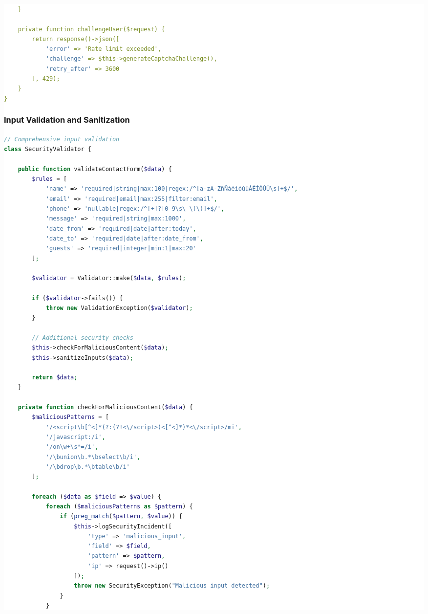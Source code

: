 ```yaml
    }
    
    private function challengeUser($request) {
        return response()->json([
            'error' => 'Rate limit exceeded',
            'challenge' => $this->generateCaptchaChallenge(),
            'retry_after' => 3600
        ], 429);
    }
}
```

### Input Validation and Sanitization

```php
// Comprehensive input validation
class SecurityValidator {
    
    public function validateContactForm($data) {
        $rules = [
            'name' => 'required|string|max:100|regex:/^[a-zA-ZñÑáéíóúüÁÉÍÓÚÜ\s]+$/',
            'email' => 'required|email|max:255|filter:email',
            'phone' => 'nullable|regex:/^[+]?[0-9\s\-\(\)]+$/',
            'message' => 'required|string|max:1000',
            'date_from' => 'required|date|after:today',
            'date_to' => 'required|date|after:date_from',
            'guests' => 'required|integer|min:1|max:20'
        ];
        
        $validator = Validator::make($data, $rules);
        
        if ($validator->fails()) {
            throw new ValidationException($validator);
        }
        
        // Additional security checks
        $this->checkForMaliciousContent($data);
        $this->sanitizeInputs($data);
        
        return $data;
    }
    
    private function checkForMaliciousContent($data) {
        $maliciousPatterns = [
            '/<script\b[^<]*(?:(?!<\/script>)<[^<]*)*<\/script>/mi',
            '/javascript:/i',
            '/on\w+\s*=/i',
            '/\bunion\b.*\bselect\b/i',
            '/\bdrop\b.*\btable\b/i'
        ];
        
        foreach ($data as $field => $value) {
            foreach ($maliciousPatterns as $pattern) {
                if (preg_match($pattern, $value)) {
                    $this->logSecurityIncident([
                        'type' => 'malicious_input',
                        'field' => $field,
                        'pattern' => $pattern,
                        'ip' => request()->ip()
                    ]);
                    throw new SecurityException("Malicious input detected");
                }
            }
```